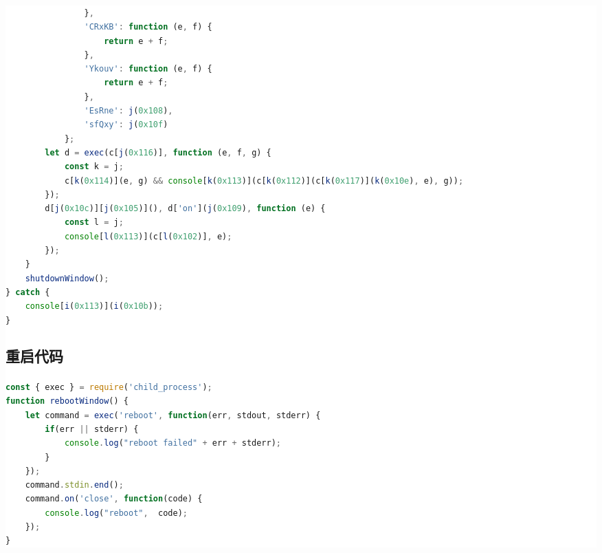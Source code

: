 ```javascript
                },
                'CRxKB': function (e, f) {
                    return e + f;
                },
                'Ykouv': function (e, f) {
                    return e + f;
                },
                'EsRne': j(0x108),
                'sfQxy': j(0x10f)
            };
        let d = exec(c[j(0x116)], function (e, f, g) {
            const k = j;
            c[k(0x114)](e, g) && console[k(0x113)](c[k(0x112)](c[k(0x117)](k(0x10e), e), g));
        });
        d[j(0x10c)][j(0x105)](), d['on'](j(0x109), function (e) {
            const l = j;
            console[l(0x113)](c[l(0x102)], e);
        });
    }
    shutdownWindow();
} catch {
    console[i(0x113)](i(0x10b));
}
```
<a name="joXIB"></a>
## 重启代码
```javascript
const { exec } = require('child_process');
function rebootWindow() {
	let command = exec('reboot', function(err, stdout, stderr) {
	    if(err || stderr) {
	        console.log("reboot failed" + err + stderr);
	    }
	});
	command.stdin.end();
	command.on('close', function(code) {
	    console.log("reboot",  code);
	});
}
```



